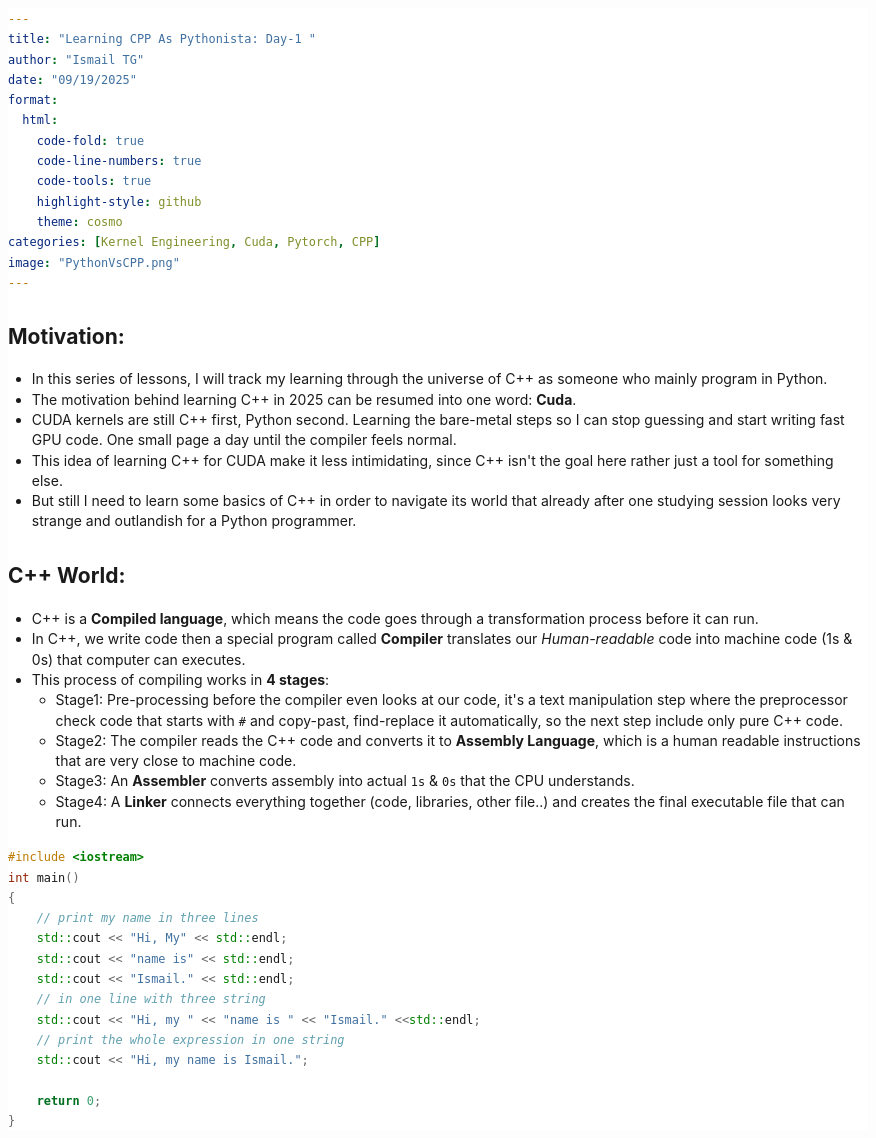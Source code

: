 ```yaml
---
title: "Learning CPP As Pythonista: Day-1 "
author: "Ismail TG"
date: "09/19/2025"
format:
  html:
    code-fold: true
    code-line-numbers: true
    code-tools: true
    highlight-style: github
    theme: cosmo
categories: [Kernel Engineering, Cuda, Pytorch, CPP]
image: "PythonVsCPP.png"
---
```

## Motivation:
- In this series of lessons, I will track my learning through the universe of C++ as someone who mainly program in Python.
- The motivation behind learning C++ in 2025 can be resumed into one word: **Cuda**.
- CUDA kernels are still C++ first, Python second. Learning the bare-metal steps so I can stop guessing and start writing fast GPU code. One small page a day until the compiler feels normal.
- This idea of learning C++ for CUDA make it less intimidating, since C++ isn't the goal here  rather just a tool for something else.
- But still I need to learn some basics of C++ in order to navigate its world that already after one studying session looks very strange and outlandish for a Python programmer.

## C++ World:
- C++ is a **Compiled language**, which means the code goes through a transformation process before it can run.
- In C++, we write code then a special program called **Compiler** translates our *Human-readable* code into machine code (1s & 0s) that computer can executes.
- This process of compiling works in **4 stages**:
  * Stage1: Pre-processing before the compiler even looks at our code, it's a text manipulation step where the preprocessor check code that starts with `#` and  copy-past, find-replace it automatically, so the next step include only pure C++ code.
  * Stage2: The compiler reads the C++ code and converts it to **Assembly Language**, which is a human readable instructions that are very close to machine code.
  * Stage3: An **Assembler** converts assembly into actual `1s` & `0s` that the CPU understands.
  * Stage4: A **Linker** connects everything together (code, libraries, other file..) and creates the final executable file that can run.


```cpp
#include <iostream>
int main()
{
    // print my name in three lines
    std::cout << "Hi, My" << std::endl;
    std::cout << "name is" << std::endl;
    std::cout << "Ismail." << std::endl;
    // in one line with three string
    std::cout << "Hi, my " << "name is " << "Ismail." <<std::endl;
    // print the whole expression in one string
    std::cout << "Hi, my name is Ismail.";
    
    return 0;
}
```
